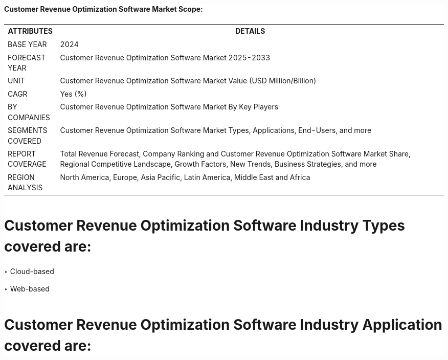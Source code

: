 <h4>Customer Revenue Optimization Software Market Scope:</h4>
<table>
<tr>
<th>ATTRIBUTES</th>
<th>DETAILS</th>
</tr>
<tr>
<td>BASE YEAR</td>
<td>2024</td>
</tr>
<tr>
<td>FORECAST YEAR</td>
<td>Customer Revenue Optimization Software Market 2025-2033</td>
</tr>
<tr>
<td>UNIT</td>
<td>Customer Revenue Optimization Software Market Value (USD Million/Billion)</td>
<tr>
<td>CAGR</td>
<td>Yes (%)</td>
</tr>
</tr>
<tr>
<td>BY COMPANIES</td>
<td>Customer Revenue Optimization Software Market By Key Players</td>
</tr>
<tr>
<td>SEGMENTS COVERED</td>
<td>Customer Revenue Optimization Software Market Types, Applications, End-Users, and more</td>
</tr>
<tr>
<td>REPORT COVERAGE</td>
<td>Total Revenue Forecast, Company Ranking and Customer Revenue Optimization Software Market Share, Regional Competitive Landscape, Growth Factors, New Trends, Business Strategies, and more</td>
</tr>
<tr>
<td>REGION ANALYSIS</td>
<td>North America, Europe, Asia Pacific, Latin America, Middle East and Africa</td>
</tr>
</table>

# <strong>Customer Revenue Optimization Software Industry Types covered are:</strong>

‣ Cloud-based

‣ Web-based

# <strong>Customer Revenue Optimization Software Industry Application covered are:</strong>
